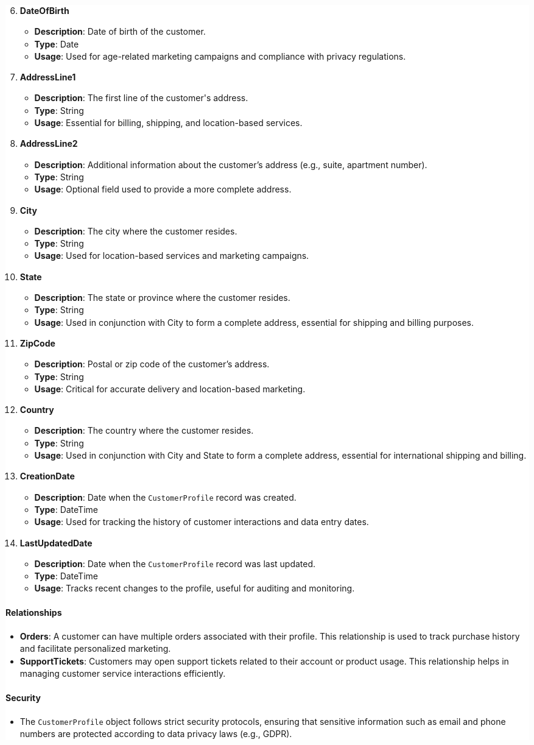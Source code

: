 6. **DateOfBirth**
   - **Description**: Date of birth of the customer.
   - **Type**: Date
   - **Usage**: Used for age-related marketing campaigns and compliance with privacy regulations.

7. **AddressLine1**
   - **Description**: The first line of the customer's address.
   - **Type**: String
   - **Usage**: Essential for billing, shipping, and location-based services.

8. **AddressLine2**
   - **Description**: Additional information about the customer’s address (e.g., suite, apartment number).
   - **Type**: String
   - **Usage**: Optional field used to provide a more complete address.

9. **City**
   - **Description**: The city where the customer resides.
   - **Type**: String
   - **Usage**: Used for location-based services and marketing campaigns.

10. **State**
    - **Description**: The state or province where the customer resides.
    - **Type**: String
    - **Usage**: Used in conjunction with City to form a complete address, essential for shipping and billing purposes.

11. **ZipCode**
    - **Description**: Postal or zip code of the customer’s address.
    - **Type**: String
    - **Usage**: Critical for accurate delivery and location-based marketing.

12. **Country**
    - **Description**: The country where the customer resides.
    - **Type**: String
    - **Usage**: Used in conjunction with City and State to form a complete address, essential for international shipping and billing.

13. **CreationDate**
    - **Description**: Date when the `CustomerProfile` record was created.
    - **Type**: DateTime
    - **Usage**: Used for tracking the history of customer interactions and data entry dates.

14. **LastUpdatedDate**
    - **Description**: Date when the `CustomerProfile` record was last updated.
    - **Type**: DateTime
    - **Usage**: Tracks recent changes to the profile, useful for auditing and monitoring.

#### Relationships

- **Orders**: A customer can have multiple orders associated with their profile. This relationship is used to track purchase history and facilitate personalized marketing.
- **SupportTickets**: Customers may open support tickets related to their account or product usage. This relationship helps in managing customer service interactions efficiently.

#### Security
- The `CustomerProfile` object follows strict security protocols, ensuring that sensitive information such as email and phone numbers are protected according to data privacy laws (e.g., GDPR).
